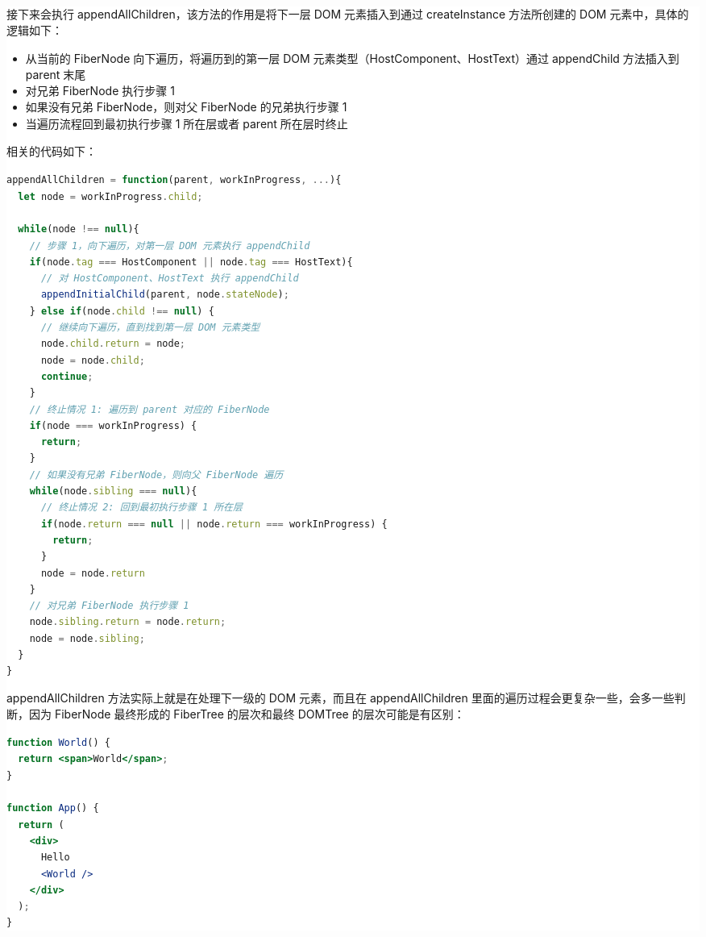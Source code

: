 接下来会执行 appendAllChildren，该方法的作用是将下一层 DOM 元素插入到通过 createInstance 方法所创建的 DOM 元素中，具体的逻辑如下：

- 从当前的 FiberNode 向下遍历，将遍历到的第一层 DOM 元素类型（HostComponent、HostText）通过 appendChild 方法插入到 parent 末尾
- 对兄弟 FiberNode 执行步骤 1
- 如果没有兄弟 FiberNode，则对父 FiberNode 的兄弟执行步骤 1
- 当遍历流程回到最初执行步骤 1 所在层或者 parent 所在层时终止

相关的代码如下：

```javascript
appendAllChildren = function(parent, workInProgress, ...){
  let node = workInProgress.child;

  while(node !== null){
    // 步骤 1，向下遍历，对第一层 DOM 元素执行 appendChild
    if(node.tag === HostComponent || node.tag === HostText){
      // 对 HostComponent、HostText 执行 appendChild
      appendInitialChild(parent, node.stateNode);
    } else if(node.child !== null) {
      // 继续向下遍历，直到找到第一层 DOM 元素类型
      node.child.return = node;
      node = node.child;
      continue;
    }
    // 终止情况 1: 遍历到 parent 对应的 FiberNode
    if(node === workInProgress) {
      return;
    }
    // 如果没有兄弟 FiberNode，则向父 FiberNode 遍历
    while(node.sibling === null){
      // 终止情况 2: 回到最初执行步骤 1 所在层
      if(node.return === null || node.return === workInProgress) {
        return;
      }
      node = node.return
    }
    // 对兄弟 FiberNode 执行步骤 1
    node.sibling.return = node.return;
    node = node.sibling;
  }
}
```

appendAllChildren 方法实际上就是在处理下一级的 DOM 元素，而且在 appendAllChildren 里面的遍历过程会更复杂一些，会多一些判断，因为 FiberNode 最终形成的 FiberTree 的层次和最终 DOMTree 的层次可能是有区别：

```jsx
function World() {
  return <span>World</span>;
}

function App() {
  return (
    <div>
      Hello
      <World />
    </div>
  );
}
```
